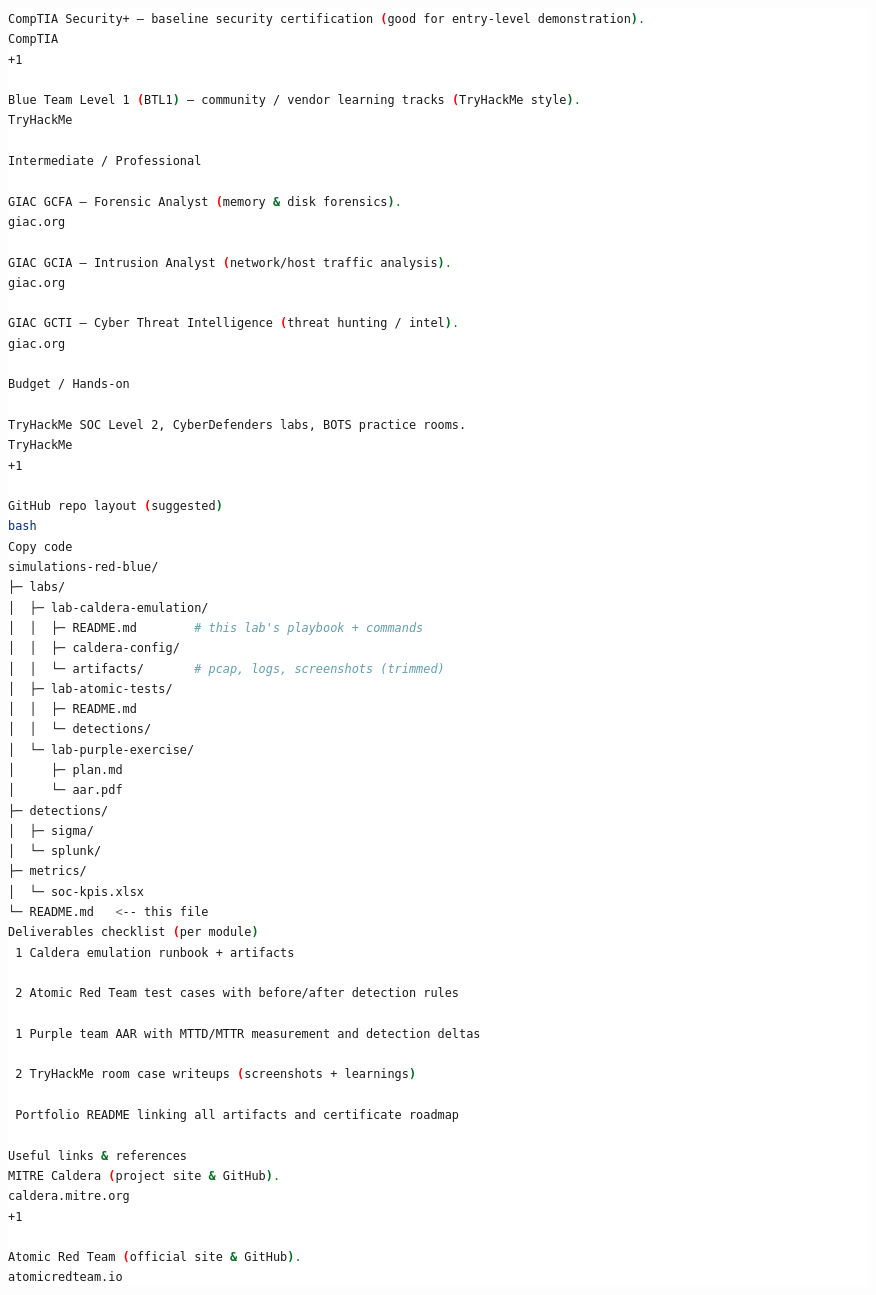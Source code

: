 ```bash
CompTIA Security+ — baseline security certification (good for entry-level demonstration). 
CompTIA
+1

Blue Team Level 1 (BTL1) — community / vendor learning tracks (TryHackMe style). 
TryHackMe

Intermediate / Professional

GIAC GCFA — Forensic Analyst (memory & disk forensics). 
giac.org

GIAC GCIA — Intrusion Analyst (network/host traffic analysis). 
giac.org

GIAC GCTI — Cyber Threat Intelligence (threat hunting / intel). 
giac.org

Budget / Hands-on

TryHackMe SOC Level 2, CyberDefenders labs, BOTS practice rooms. 
TryHackMe
+1

GitHub repo layout (suggested)
bash
Copy code
simulations-red-blue/
├─ labs/
│  ├─ lab-caldera-emulation/
│  │  ├─ README.md        # this lab's playbook + commands
│  │  ├─ caldera-config/
│  │  └─ artifacts/       # pcap, logs, screenshots (trimmed)
│  ├─ lab-atomic-tests/
│  │  ├─ README.md
│  │  └─ detections/
│  └─ lab-purple-exercise/
│     ├─ plan.md
│     └─ aar.pdf
├─ detections/
│  ├─ sigma/
│  └─ splunk/
├─ metrics/
│  └─ soc-kpis.xlsx
└─ README.md   <-- this file
Deliverables checklist (per module)
 1 Caldera emulation runbook + artifacts

 2 Atomic Red Team test cases with before/after detection rules

 1 Purple team AAR with MTTD/MTTR measurement and detection deltas

 2 TryHackMe room case writeups (screenshots + learnings)

 Portfolio README linking all artifacts and certificate roadmap

Useful links & references
MITRE Caldera (project site & GitHub). 
caldera.mitre.org
+1

Atomic Red Team (official site & GitHub). 
atomicredteam.io
```
